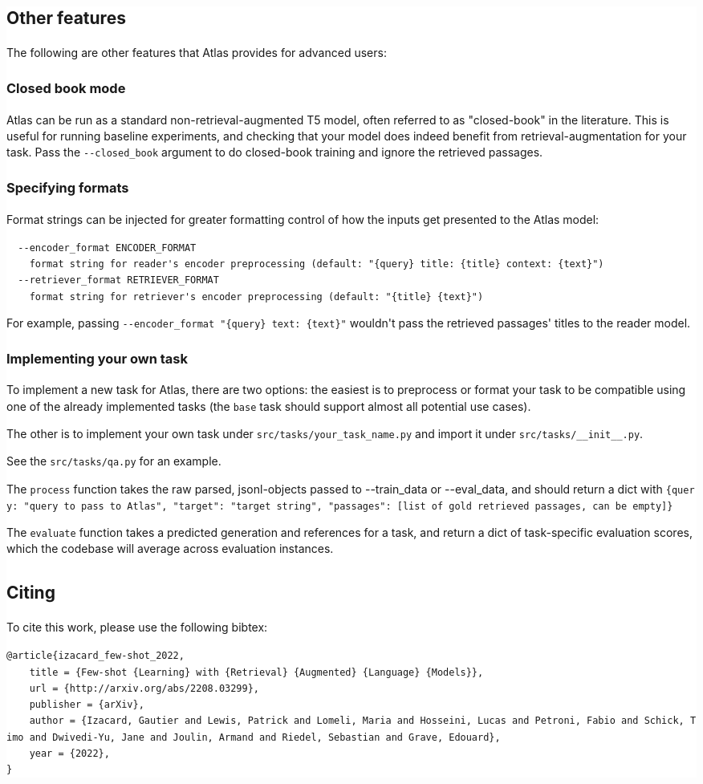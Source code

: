 ## Other features

The following are other features that Atlas provides for advanced users:

### Closed book mode

Atlas can be run as a standard non-retrieval-augmented T5 model, often referred to as "closed-book" in the literature. This is useful for running baseline experiments, and checking that your model does indeed benefit from retrieval-augmentation for your task. Pass the `--closed_book` argument to do closed-book training and ignore the retrieved passages.

### Specifying formats

Format strings can be injected for greater formatting control of how the inputs get presented to the Atlas model:

```
  --encoder_format ENCODER_FORMAT
    format string for reader's encoder preprocessing (default: "{query} title: {title} context: {text}")
  --retriever_format RETRIEVER_FORMAT
    format string for retriever's encoder preprocessing (default: "{title} {text}")
```

For example, passing `--encoder_format "{query} text: {text}"` wouldn't pass the retrieved passages' titles to the reader model.


### Implementing your own task

To implement a new task for Atlas, there are two options: the easiest is to preprocess or format your task to be compatible using one of the already implemented tasks (the `base` task should support almost all potential use cases).

The other is to implement your own task under `src/tasks/your_task_name.py` and import it under `src/tasks/__init__.py`.

See the `src/tasks/qa.py` for an example. 

The `process` function takes the raw parsed, jsonl-objects passed to --train_data or --eval_data, and should return a dict with `{query: "query to pass to Atlas", "target": "target string", "passages": [list of gold retrieved passages, can be empty]}`

The `evaluate` function takes a predicted generation and references for a task, and return a dict of task-specific evaluation scores, which the codebase will average across evaluation instances.


## Citing

To cite this work, please use the following bibtex:
```
@article{izacard_few-shot_2022,
	title = {Few-shot {Learning} with {Retrieval} {Augmented} {Language} {Models}},
	url = {http://arxiv.org/abs/2208.03299},
	publisher = {arXiv},
	author = {Izacard, Gautier and Lewis, Patrick and Lomeli, Maria and Hosseini, Lucas and Petroni, Fabio and Schick, Timo and Dwivedi-Yu, Jane and Joulin, Armand and Riedel, Sebastian and Grave, Edouard},
	year = {2022},
}
```
